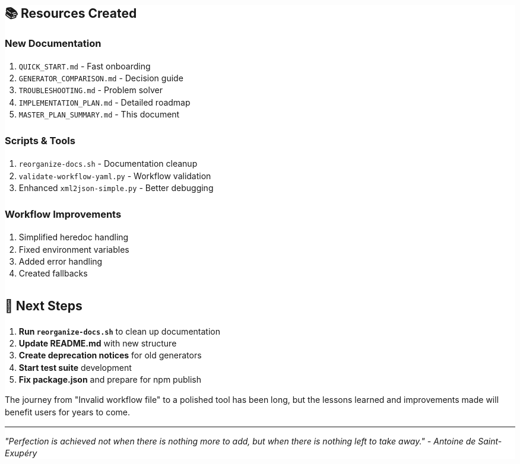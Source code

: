 ## 📚 Resources Created

### New Documentation
1. `QUICK_START.md` - Fast onboarding
2. `GENERATOR_COMPARISON.md` - Decision guide
3. `TROUBLESHOOTING.md` - Problem solver
4. `IMPLEMENTATION_PLAN.md` - Detailed roadmap
5. `MASTER_PLAN_SUMMARY.md` - This document

### Scripts & Tools
1. `reorganize-docs.sh` - Documentation cleanup
2. `validate-workflow-yaml.py` - Workflow validation
3. Enhanced `xml2json-simple.py` - Better debugging

### Workflow Improvements
1. Simplified heredoc handling
2. Fixed environment variables
3. Added error handling
4. Created fallbacks

## 🏁 Next Steps

1. **Run `reorganize-docs.sh`** to clean up documentation
2. **Update README.md** with new structure
3. **Create deprecation notices** for old generators
4. **Start test suite** development
5. **Fix package.json** and prepare for npm publish

The journey from "Invalid workflow file" to a polished tool has been long, but the lessons learned and improvements made will benefit users for years to come.

---

*"Perfection is achieved not when there is nothing more to add, but when there is nothing left to take away." - Antoine de Saint-Exupéry*